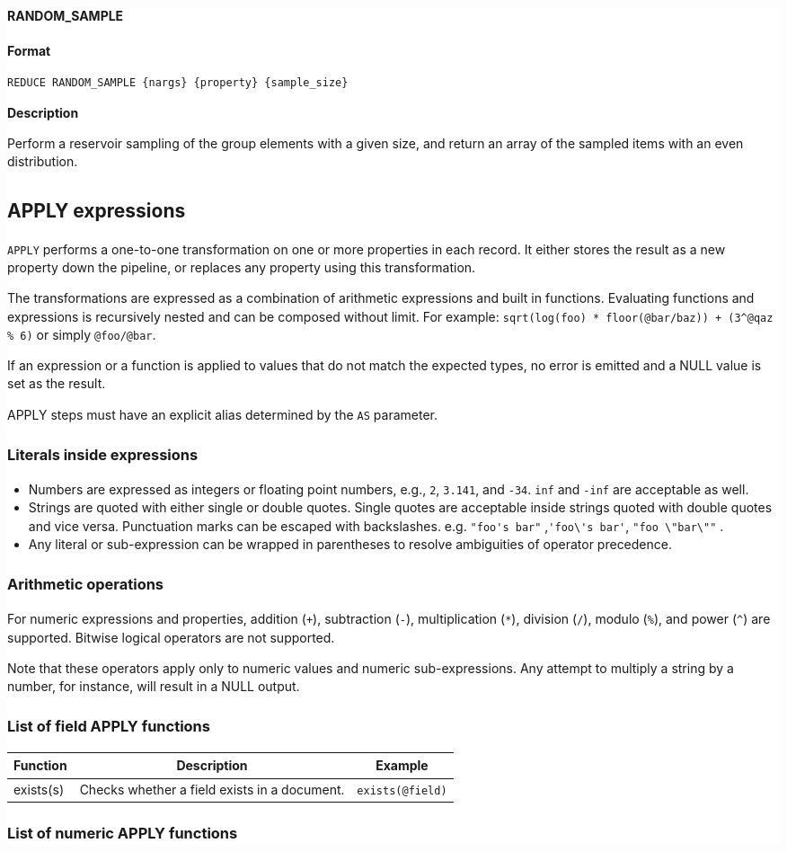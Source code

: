 #### RANDOM_SAMPLE

**Format**

```
REDUCE RANDOM_SAMPLE {nargs} {property} {sample_size}
```

**Description**

Perform a reservoir sampling of the group elements with a given size, and return an array of the sampled items with an even distribution.

## APPLY expressions

`APPLY` performs a one-to-one transformation on one or more properties in each record. It either stores the result as a new property down the pipeline, or replaces any property using this transformation.

The transformations are expressed as a combination of arithmetic expressions and built in functions. Evaluating functions and expressions is recursively nested and can be composed without limit. For example: `sqrt(log(foo) * floor(@bar/baz)) + (3^@qaz % 6)` or simply `@foo/@bar`.

If an expression or a function is applied to values that do not match the expected types, no error is emitted and a NULL value is set as the result.

APPLY steps must have an explicit alias determined by the `AS` parameter.

### Literals inside expressions

* Numbers are expressed as integers or floating point numbers, e.g., `2`, `3.141`, and `-34`. `inf` and `-inf` are acceptable as well.
* Strings are quoted with either single or double quotes. Single quotes are acceptable inside strings quoted with double quotes and vice versa. Punctuation marks can be escaped with backslashes. e.g. `"foo's bar"` ,`'foo\'s bar'`, `"foo \"bar\""` .
* Any literal or sub-expression can be wrapped in parentheses to resolve ambiguities of operator precedence.

### Arithmetic operations

For numeric expressions and properties, addition (`+`), subtraction (`-`), multiplication (`*`), division (`/`), modulo (`%`), and power (`^`) are supported. Bitwise logical operators are not supported.

Note that these operators apply only to numeric values and numeric sub-expressions. Any attempt to multiply a string by a number, for instance, will result in a NULL output.

### List of field APPLY functions

| Function | Description                                                  | Example            |
| -------- | ------------------------------------------------------------ | ------------------ |
| exists(s)| Checks whether a field exists in a document.                 | `exists(@field)`   |

### List of numeric APPLY functions
